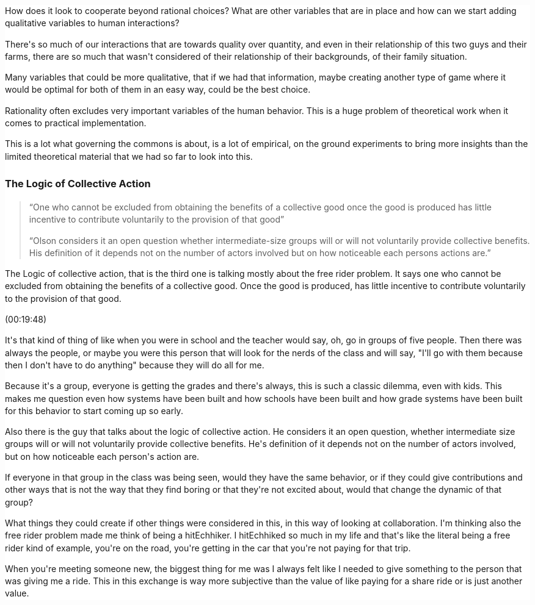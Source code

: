 How does it look to cooperate beyond rational choices? What are other variables that are in place and how can we start adding qualitative variables to human interactions? 

There's so much of our interactions that are towards quality over quantity, and even in their relationship of this two guys and their farms, there are so much that wasn't considered of their relationship of their backgrounds, of their family situation. 

Many variables that could be more qualitative, that if we had that information, maybe creating another type of game where it would be optimal for both of them in an easy way, could be the best choice. 

Rationality often excludes very important variables of the human behavior. This is a huge problem of theoretical work when it comes to practical implementation. 

This is a lot what governing the commons is about, is a lot of empirical, on the ground experiments to bring more insights than the limited theoretical material that we had so far to look into this. 

### The Logic of Collective Action 

> “One who cannot be excluded from obtaining the benefits of a collective good once the good is produced has little incentive to contribute voluntarily to the provision of that good” 
> 
> “Olson considers it an open question whether intermediate-size groups will or will not voluntarily provide collective benefits. His definition of it depends not on the number of actors involved but on how noticeable each persons actions are.” 

The Logic of collective action, that is the third one is talking mostly about the free rider problem. It says one who cannot be excluded from obtaining the benefits of a collective good. Once the good is produced, has little incentive to contribute voluntarily to the provision of that good.  

(00:19:48)

It's that kind of thing of like when you were in school and the teacher would say, oh, go in groups of five people. Then there was always the people, or maybe you were this person that will look for the nerds of the class and will say, "I'll go with them because then I don't have to do anything" because they will do all for me. 

Because it's a group, everyone is getting the grades and there's always, this is such a classic dilemma, even with kids. This makes me question even how systems have been built and how schools have been built and how grade systems have been built for this behavior to start coming up so early. 

Also there is the guy that talks about the logic of collective action. He considers it an open question, whether intermediate size groups will or will not voluntarily provide collective benefits. He's definition of it depends not on the number of actors involved, but on how noticeable each person's action are. 

If everyone in that group in the class was being seen, would they have the same behavior, or if they could give contributions and other ways that is not the way that they find boring or that they're not excited about, would that change the dynamic of that group? 

What things they could create if other things were considered in this, in this way of looking at collaboration. I'm thinking also the free rider problem made me think of being a hitEchhiker. I hitEchhiked so much in my life and that's like the literal being a free rider kind of example, you're on the road, you're getting in the car that you're not paying for that trip.  

When you're meeting someone new, the biggest thing for me was I always felt like I needed to give something to the person that was giving me a ride. This in this exchange is way more subjective than the value of like paying for a share ride or is just another value. 

